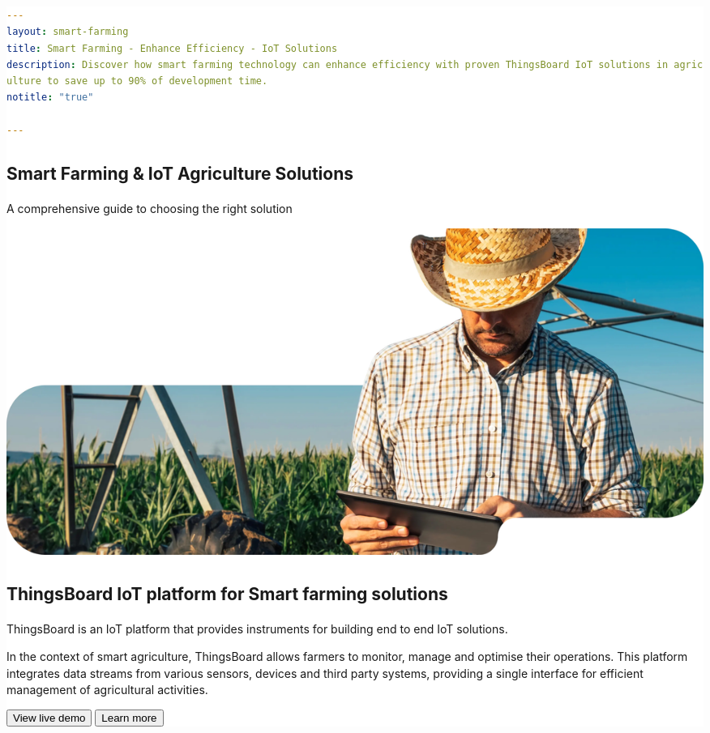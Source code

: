 ```yaml
---
layout: smart-farming
title: Smart Farming - Enhance Efficiency - IoT Solutions
description: Discover how smart farming technology can enhance efficiency with proven ThingsBoard IoT solutions in agriculture to save up to 90% of development time.
notitle: "true"

---
```

<section id="hero"></section>
<section class="smart-farm-banner-section">
    <div class="smart-farm-banner">
        <div class="smart-farm-banner-container">
            <h1>Smart Farming & IoT Agriculture Solutions</h1>
            <p>A comprehensive guide to choosing the right solution</p>
        </div>
        <img loading="lazy" src="/images/usecases/smart-farming/hero_photo.webp" alt="Smart farming in action: a farmer manages the field through a tablet">
    </div>
</section>
<section class="smart-farm-about-section">
    <div id="smart-farm-about" class="smart-farm-about">
        <section id="smart-farm-demo" class="smart-farm-demo">
            <div class="smart-farm-demo-container">
                <h2>ThingsBoard IoT platform for Smart farming solutions</h2>
                <p class="smart-farm-demo-descr">ThingsBoard іs an IoT platform that provides instruments for building end to end IoT solutions.</p>
                <p>In the context of smart agriculture, ThingsBoard allows farmers to monitor, manage and optimise their operations. This platform integrates data streams from various sensors, devices and third party systems, providing a single interface for efficient management of agricultural activities.</p>
                <div class="smart-farm-demo-btn">
                    <a target="_blank" href="https://demo.thingsboard.io/dashboard/1f9828d0-058e-11e7-87f7-bb0136cc33d0?publicId=963ab470-34c9-11e7-a7ce-bb0136cc33d0"><button class="try-demo">View live demo</button></a>
                    <a target="_blank" href="/smart-farming-demo"><button id="smart-farm-contact-us" class="button anchor-button gtm_button" class="contact-us">Learn more</button></a>
                </div>
            </div>
            <div class="smart-farm-demo-img">